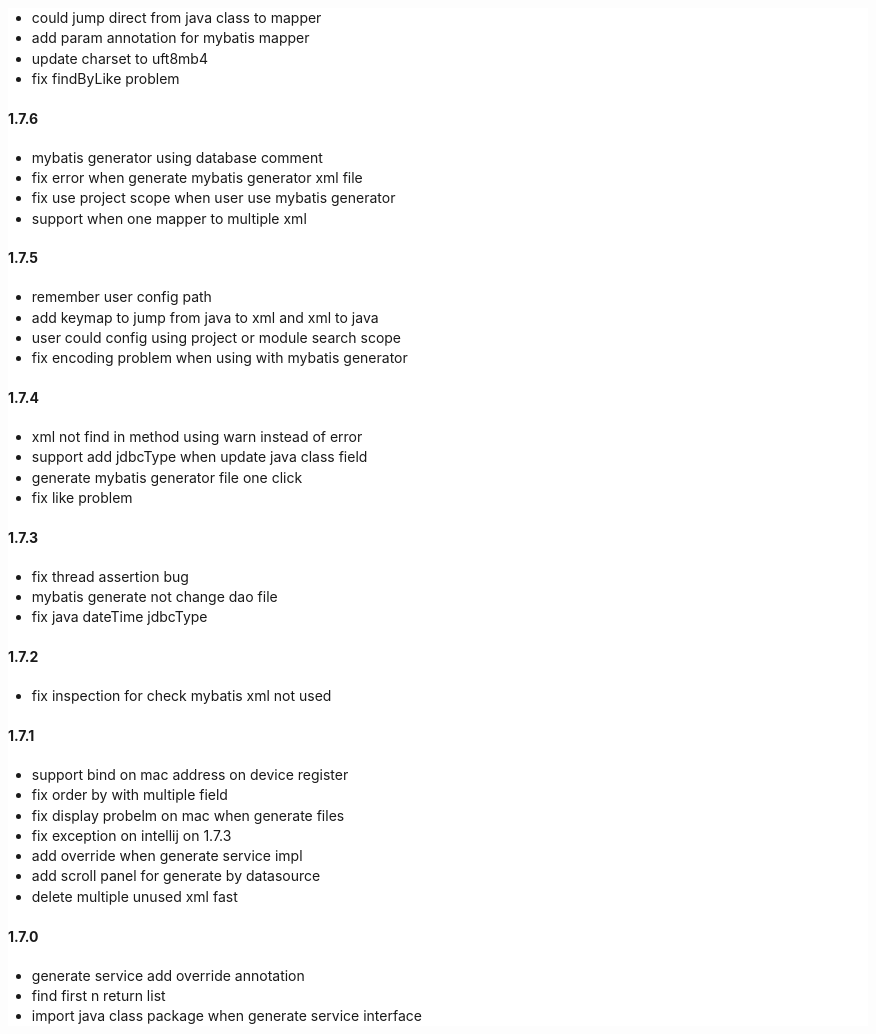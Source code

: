 <ul>
<li>could jump direct from java class to mapper</li>
<li>add param annotation for mybatis mapper</li>
<li>update charset to uft8mb4</li>
<li>fix findByLike problem</li>
</ul>

<h4>1.7.6</h4>
<ul>
<li>mybatis generator using database comment</li>
<li>fix error when generate mybatis generator xml file</li>
<li>fix use project scope when user use mybatis generator</li>
<li>support when one mapper to multiple xml</li>
</ul>

<h4>1.7.5</h4>
<ul>
<li>remember user config path</li>
<li>add keymap to jump from java to xml and xml to java</li>
<li>user could config using project or module search scope</li>
<li>fix encoding problem when using with mybatis generator</li> </ul>

<h4>1.7.4</h4>
<ul>
<li>xml not find in method using warn instead of error</li>
<li>support add jdbcType when update java class field</li>
<li>generate mybatis generator file one click</li>
<li>fix like problem</li>
</ul>

<h4>1.7.3</h4>
<ul>
<li>fix thread assertion bug</li>
<li>mybatis generate not change dao file</li>
 <li>fix java dateTime jdbcType</li>
</ul>

<h4>1.7.2</h4>
<ul>
<li>fix inspection for check mybatis xml not used</li>
</ul>

<h4>1.7.1</h4>
<ul>
<li>support bind on mac address on device register</li>
<li>fix order by with multiple field</li>
<li>fix display probelm on mac when generate files</li>
<li>fix exception on intellij on 1.7.3</li>
<li>add override when generate service impl</li>
<li>add scroll panel for generate by datasource</li>
<li>delete multiple unused xml fast</li>
</ul>

<h4>1.7.0</h4>
<ul>
<li>generate service add override annotation</li>
<li>find first n return list</li>
<li>import java class package when generate service interface</li>
</ul>

